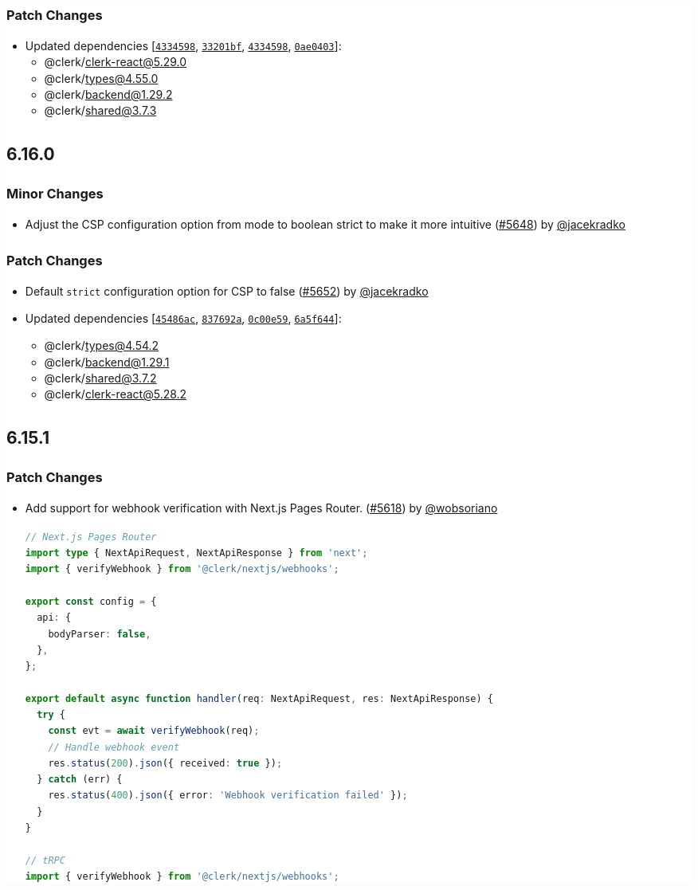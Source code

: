 ### Patch Changes

- Updated dependencies [[`4334598`](https://github.com/clerk/javascript/commit/4334598108ff2cfa3c25b5a46117c1c9c65b7974), [`33201bf`](https://github.com/clerk/javascript/commit/33201bf972d6a980617d47ebd776bef76f871833), [`4334598`](https://github.com/clerk/javascript/commit/4334598108ff2cfa3c25b5a46117c1c9c65b7974), [`0ae0403`](https://github.com/clerk/javascript/commit/0ae040303d239b75a3221436354a2c2ecdb85aae)]:
  - @clerk/clerk-react@5.29.0
  - @clerk/types@4.55.0
  - @clerk/backend@1.29.2
  - @clerk/shared@3.7.3

## 6.16.0

### Minor Changes

- Adjust the CSP configuration option from mode to boolean strict to make it more intuitive ([#5648](https://github.com/clerk/javascript/pull/5648)) by [@jacekradko](https://github.com/jacekradko)

### Patch Changes

- Default `strict` configuration option for CSP to false ([#5652](https://github.com/clerk/javascript/pull/5652)) by [@jacekradko](https://github.com/jacekradko)

- Updated dependencies [[`45486ac`](https://github.com/clerk/javascript/commit/45486acebf4d133efb09a3622a738cdbf4e51d66), [`837692a`](https://github.com/clerk/javascript/commit/837692aa40197b1574783ad36d0d017a771c08e1), [`0c00e59`](https://github.com/clerk/javascript/commit/0c00e59ff4714491650ac9480ae3b327c626d30d), [`6a5f644`](https://github.com/clerk/javascript/commit/6a5f6447a36a635d6201f8bb7619fb844ab21b79)]:
  - @clerk/types@4.54.2
  - @clerk/backend@1.29.1
  - @clerk/shared@3.7.2
  - @clerk/clerk-react@5.28.2

## 6.15.1

### Patch Changes

- Add support for webhook verification with Next.js Pages Router. ([#5618](https://github.com/clerk/javascript/pull/5618)) by [@wobsoriano](https://github.com/wobsoriano)

  ```ts
  // Next.js Pages Router
  import type { NextApiRequest, NextApiResponse } from 'next';
  import { verifyWebhook } from '@clerk/nextjs/webhooks';

  export const config = {
    api: {
      bodyParser: false,
    },
  };

  export default async function handler(req: NextApiRequest, res: NextApiResponse) {
    try {
      const evt = await verifyWebhook(req);
      // Handle webhook event
      res.status(200).json({ received: true });
    } catch (err) {
      res.status(400).json({ error: 'Webhook verification failed' });
    }
  }

  // tRPC
  import { verifyWebhook } from '@clerk/nextjs/webhooks';
  ```